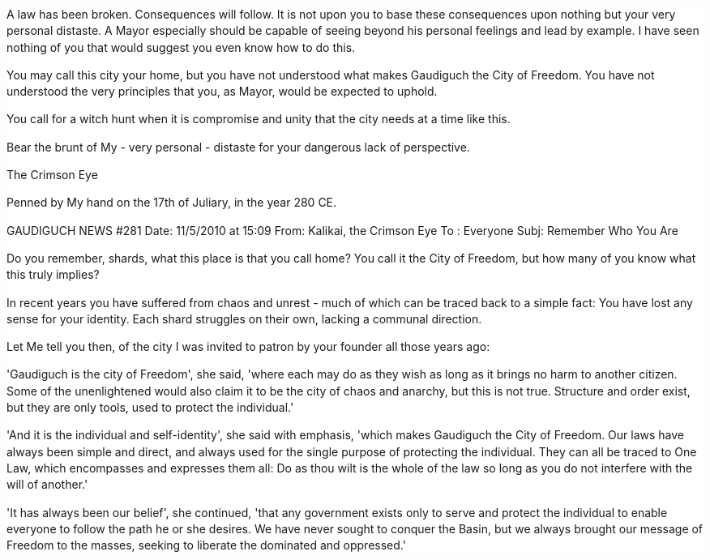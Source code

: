 A law has been broken. Consequences will follow. It is not upon you to
base these consequences upon nothing but your very personal distaste. A
Mayor especially should be capable of seeing beyond his personal
feelings and lead by example. I have seen nothing of you that would
suggest you even know how to do this.

You may call this city your home, but you have not understood what makes
Gaudiguch the City of Freedom. You have not understood the very
principles that you, as Mayor, would be expected to uphold.

You call for a witch hunt when it is compromise and unity that the city
needs at a time like this.

Bear the brunt of My - very personal - distaste for your dangerous lack
of perspective.

The Crimson Eye
 
Penned by My hand on the 17th of Juliary, in the year 280 CE.


GAUDIGUCH NEWS #281
Date: 11/5/2010 at 15:09
From: Kalikai, the Crimson Eye
To  : Everyone
Subj: Remember Who You Are

Do you remember, shards, what this place is that you call home? You call
it the City of Freedom, but how many of you know what this truly
implies?

In recent years you have suffered from chaos and unrest - much of which
can be traced back to a simple fact: You have lost any sense for your
identity. Each shard struggles on their own, lacking a communal
direction.

Let Me tell you then, of the city I was invited to patron by your
founder all those years ago:


'Gaudiguch is the city of Freedom', she said, 'where each may do as they
wish as long as it brings no harm to another citizen. Some of the
unenlightened would also claim it to be the city of chaos and anarchy,
but this is not true. Structure and order exist, but they are only
tools, used to protect the individual.'

'And it is the individual and self-identity', she said with emphasis,
'which makes Gaudiguch the City of Freedom. Our laws have always been
simple and direct, and always used for the single purpose of protecting
the individual. They can all be traced to One Law, which encompasses and
expresses them all: Do as
thou wilt is the whole of the law so long as you do not interfere with
the will of another.'

'It has always been our belief', she continued, 'that any government
exists only to serve and protect the individual
to enable everyone to follow the path he or she desires. We have never
sought to conquer the Basin, but we always brought our message of
Freedom to the masses, seeking to liberate the dominated and oppressed.'
